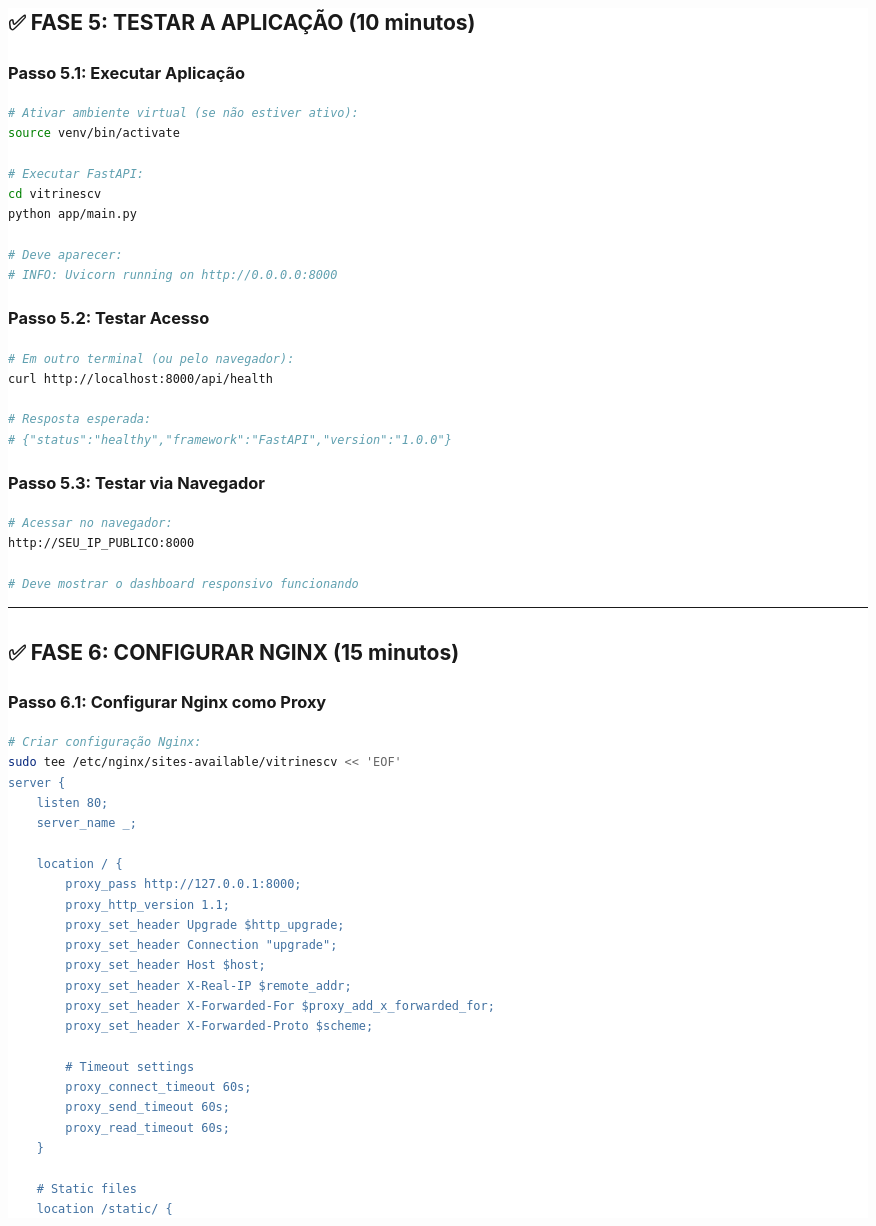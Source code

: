 
## ✅ FASE 5: TESTAR A APLICAÇÃO (10 minutos)

### Passo 5.1: Executar Aplicação
```bash
# Ativar ambiente virtual (se não estiver ativo):
source venv/bin/activate

# Executar FastAPI:
cd vitrinescv
python app/main.py

# Deve aparecer:
# INFO: Uvicorn running on http://0.0.0.0:8000
```

### Passo 5.2: Testar Acesso
```bash
# Em outro terminal (ou pelo navegador):
curl http://localhost:8000/api/health

# Resposta esperada:
# {"status":"healthy","framework":"FastAPI","version":"1.0.0"}
```

### Passo 5.3: Testar via Navegador
```bash
# Acessar no navegador:
http://SEU_IP_PUBLICO:8000

# Deve mostrar o dashboard responsivo funcionando
```

---

## ✅ FASE 6: CONFIGURAR NGINX (15 minutos)

### Passo 6.1: Configurar Nginx como Proxy
```bash
# Criar configuração Nginx:
sudo tee /etc/nginx/sites-available/vitrinescv << 'EOF'
server {
    listen 80;
    server_name _;
    
    location / {
        proxy_pass http://127.0.0.1:8000;
        proxy_http_version 1.1;
        proxy_set_header Upgrade $http_upgrade;
        proxy_set_header Connection "upgrade";
        proxy_set_header Host $host;
        proxy_set_header X-Real-IP $remote_addr;
        proxy_set_header X-Forwarded-For $proxy_add_x_forwarded_for;
        proxy_set_header X-Forwarded-Proto $scheme;
        
        # Timeout settings
        proxy_connect_timeout 60s;
        proxy_send_timeout 60s;
        proxy_read_timeout 60s;
    }
    
    # Static files
    location /static/ {
```
